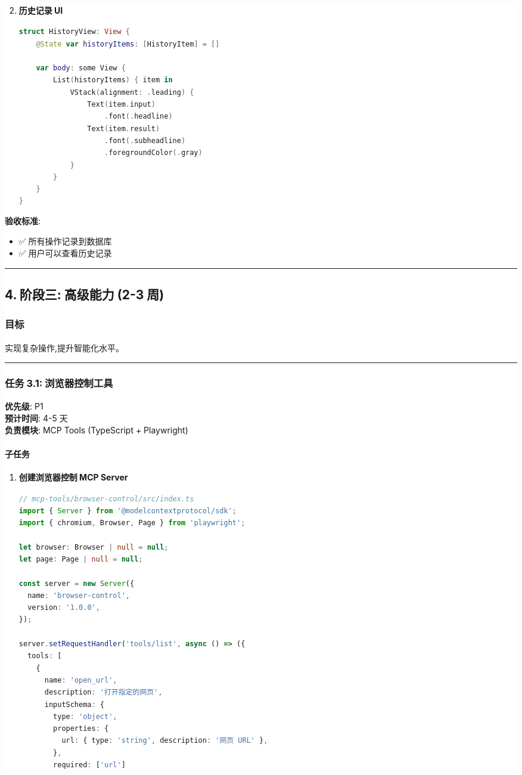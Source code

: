 2. **历史记录 UI**
   ```swift
   struct HistoryView: View {
       @State var historyItems: [HistoryItem] = []
       
       var body: some View {
           List(historyItems) { item in
               VStack(alignment: .leading) {
                   Text(item.input)
                       .font(.headline)
                   Text(item.result)
                       .font(.subheadline)
                       .foregroundColor(.gray)
               }
           }
       }
   }
   ```

**验收标准**:
- ✅ 所有操作记录到数据库
- ✅ 用户可以查看历史记录

---

## 4. 阶段三: 高级能力 (2-3 周)

### 目标
实现复杂操作,提升智能化水平。

---

### 任务 3.1: 浏览器控制工具

**优先级**: P1  
**预计时间**: 4-5 天  
**负责模块**: MCP Tools (TypeScript + Playwright)

#### 子任务

1. **创建浏览器控制 MCP Server**
   ```typescript
   // mcp-tools/browser-control/src/index.ts
   import { Server } from '@modelcontextprotocol/sdk';
   import { chromium, Browser, Page } from 'playwright';
   
   let browser: Browser | null = null;
   let page: Page | null = null;
   
   const server = new Server({
     name: 'browser-control',
     version: '1.0.0',
   });
   
   server.setRequestHandler('tools/list', async () => ({
     tools: [
       {
         name: 'open_url',
         description: '打开指定的网页',
         inputSchema: {
           type: 'object',
           properties: {
             url: { type: 'string', description: '网页 URL' },
           },
           required: ['url']
   ```